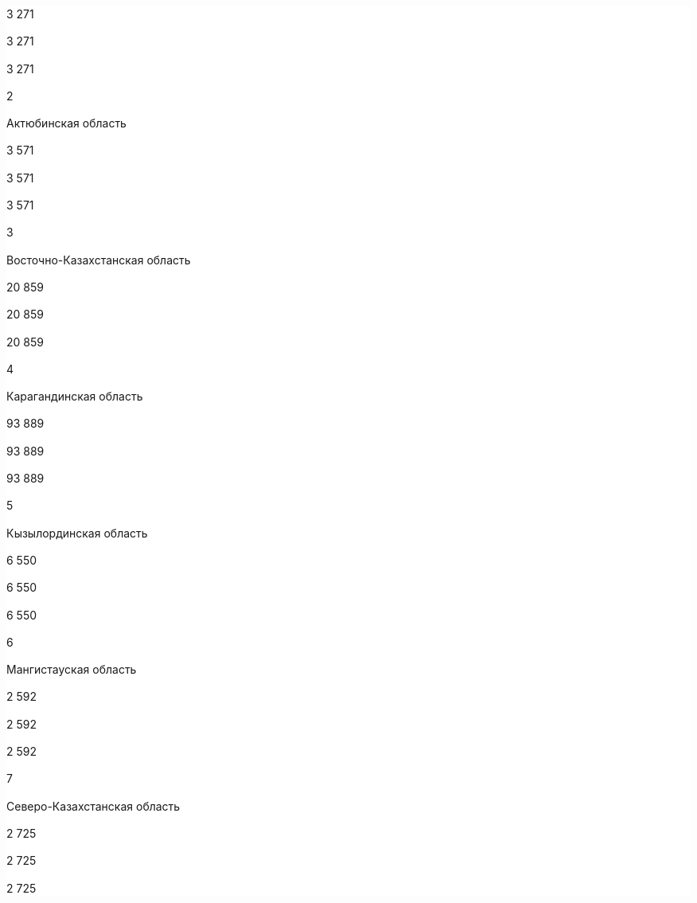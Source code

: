 3 271

3 271

3 271

2

Ак­тю­бин­ская об­ласть

3 571

3 571

3 571

3

Во­сточ­но-Ка­зах­стан­ская об­ласть

20 859

20 859

20 859

4

Ка­ра­ган­дин­ская об­ласть

93 889

93 889

93 889

5

Кы­зы­лор­дин­ская об­ласть

6 550

6 550

6 550

6

Ман­ги­ста­ус­кая об­ласть

2 592

2 592

2 592

7

Се­ве­ро-Ка­зах­стан­ская об­ласть

2 725

2 725

2 725
